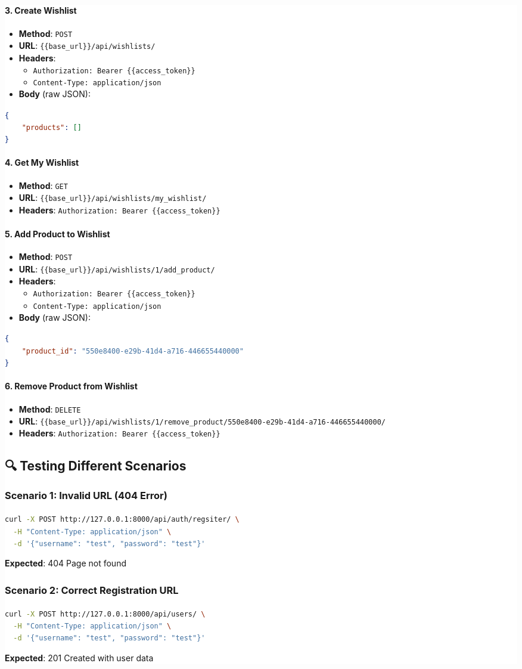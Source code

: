 #### **3. Create Wishlist**
- **Method**: `POST`
- **URL**: `{{base_url}}/api/wishlists/`
- **Headers**: 
  - `Authorization: Bearer {{access_token}}`
  - `Content-Type: application/json`
- **Body** (raw JSON):
```json
{
    "products": []
}
```

#### **4. Get My Wishlist**
- **Method**: `GET`
- **URL**: `{{base_url}}/api/wishlists/my_wishlist/`
- **Headers**: `Authorization: Bearer {{access_token}}`

#### **5. Add Product to Wishlist**
- **Method**: `POST`
- **URL**: `{{base_url}}/api/wishlists/1/add_product/`
- **Headers**: 
  - `Authorization: Bearer {{access_token}}`
  - `Content-Type: application/json`
- **Body** (raw JSON):
```json
{
    "product_id": "550e8400-e29b-41d4-a716-446655440000"
}
```

#### **6. Remove Product from Wishlist**
- **Method**: `DELETE`
- **URL**: `{{base_url}}/api/wishlists/1/remove_product/550e8400-e29b-41d4-a716-446655440000/`
- **Headers**: `Authorization: Bearer {{access_token}}`

## 🔍 **Testing Different Scenarios**

### **Scenario 1: Invalid URL (404 Error)**
```bash
curl -X POST http://127.0.0.1:8000/api/auth/regsiter/ \
  -H "Content-Type: application/json" \
  -d '{"username": "test", "password": "test"}'
```
**Expected**: 404 Page not found

### **Scenario 2: Correct Registration URL**
```bash
curl -X POST http://127.0.0.1:8000/api/users/ \
  -H "Content-Type: application/json" \
  -d '{"username": "test", "password": "test"}'
```
**Expected**: 201 Created with user data
